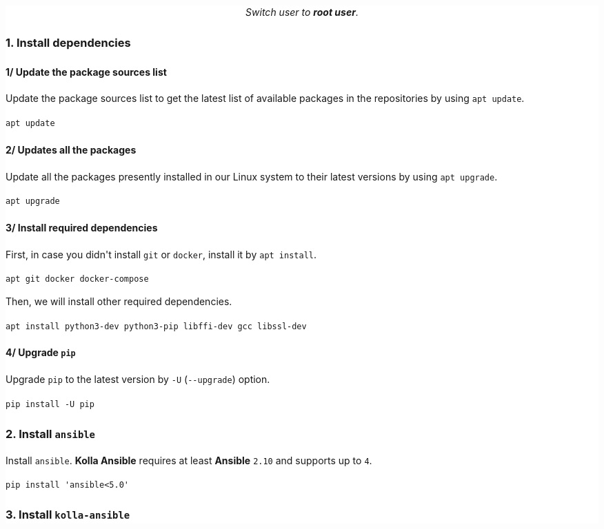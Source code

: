 <div align="center">
  <i>Switch user to <strong>root user</strong>.</i>
</div>


<a name='instructions-install'></a> 
### 1. Install dependencies

#### 1/ Update the package sources list

Update the package sources list to get the latest list of available packages 
in the repositories by using `apt update`.

```shell
apt update
```

#### 2/ Updates all the packages

Update all the packages presently installed in our Linux system to their 
latest versions by using `apt upgrade`.

```shell
apt upgrade
```

#### 3/ Install required dependencies

First, in case you didn't install `git` or `docker`, 
install it by `apt install`.

```shell
apt git docker docker-compose
```


Then, we will install other required dependencies.

```shell
apt install python3-dev python3-pip libffi-dev gcc libssl-dev
```

#### 4/ Upgrade `pip`

Upgrade `pip` to the latest version by `-U` (`--upgrade`) option.

```shell
pip install -U pip
```

<a name='instructions-ansible'></a> 
### 2. Install `ansible`

Install  `ansible`. **Kolla Ansible** requires at least **Ansible** `2.10` and supports up to `4`.

```shell
pip install 'ansible<5.0'
```

<a name='instructions-kolla-ansible'></a> 
### 3. Install `kolla-ansible`
